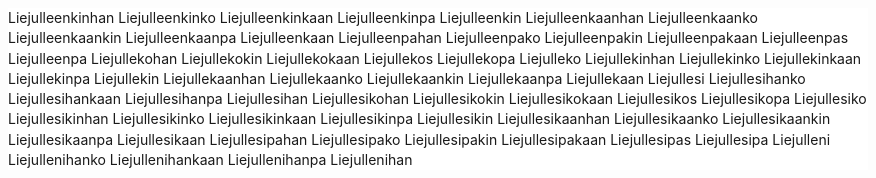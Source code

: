 Liejulleenkinhan
Liejulleenkinko
Liejulleenkinkaan
Liejulleenkinpa
Liejulleenkin
Liejulleenkaanhan
Liejulleenkaanko
Liejulleenkaankin
Liejulleenkaanpa
Liejulleenkaan
Liejulleenpahan
Liejulleenpako
Liejulleenpakin
Liejulleenpakaan
Liejulleenpas
Liejulleenpa
Liejullekohan
Liejullekokin
Liejullekokaan
Liejullekos
Liejullekopa
Liejulleko
Liejullekinhan
Liejullekinko
Liejullekinkaan
Liejullekinpa
Liejullekin
Liejullekaanhan
Liejullekaanko
Liejullekaankin
Liejullekaanpa
Liejullekaan
Liejullesi
Liejullesihanko
Liejullesihankaan
Liejullesihanpa
Liejullesihan
Liejullesikohan
Liejullesikokin
Liejullesikokaan
Liejullesikos
Liejullesikopa
Liejullesiko
Liejullesikinhan
Liejullesikinko
Liejullesikinkaan
Liejullesikinpa
Liejullesikin
Liejullesikaanhan
Liejullesikaanko
Liejullesikaankin
Liejullesikaanpa
Liejullesikaan
Liejullesipahan
Liejullesipako
Liejullesipakin
Liejullesipakaan
Liejullesipas
Liejullesipa
Liejulleni
Liejullenihanko
Liejullenihankaan
Liejullenihanpa
Liejullenihan